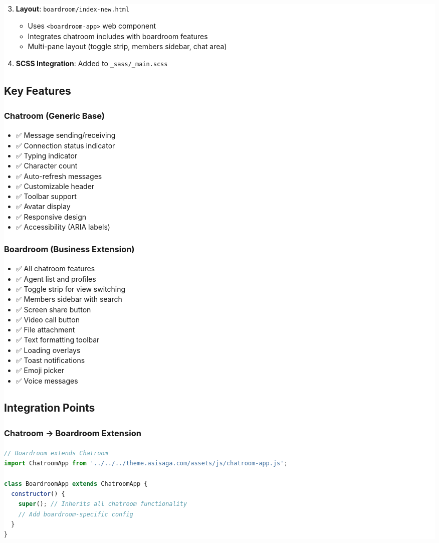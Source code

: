 3. **Layout**: `boardroom/index-new.html`
   - Uses `<boardroom-app>` web component
   - Integrates chatroom includes with boardroom features
   - Multi-pane layout (toggle strip, members sidebar, chat area)

4. **SCSS Integration**: Added to `_sass/_main.scss`

## Key Features

### Chatroom (Generic Base)
- ✅ Message sending/receiving
- ✅ Connection status indicator
- ✅ Typing indicator
- ✅ Character count
- ✅ Auto-refresh messages
- ✅ Customizable header
- ✅ Toolbar support
- ✅ Avatar display
- ✅ Responsive design
- ✅ Accessibility (ARIA labels)

### Boardroom (Business Extension)
- ✅ All chatroom features
- ✅ Agent list and profiles
- ✅ Toggle strip for view switching
- ✅ Members sidebar with search
- ✅ Screen share button
- ✅ Video call button
- ✅ File attachment
- ✅ Text formatting toolbar
- ✅ Loading overlays
- ✅ Toast notifications
- ✅ Emoji picker
- ✅ Voice messages

## Integration Points

### Chatroom → Boardroom Extension
```javascript
// Boardroom extends Chatroom
import ChatroomApp from '../../../theme.asisaga.com/assets/js/chatroom-app.js';

class BoardroomApp extends ChatroomApp {
  constructor() {
    super(); // Inherits all chatroom functionality
    // Add boardroom-specific config
  }
}
```
